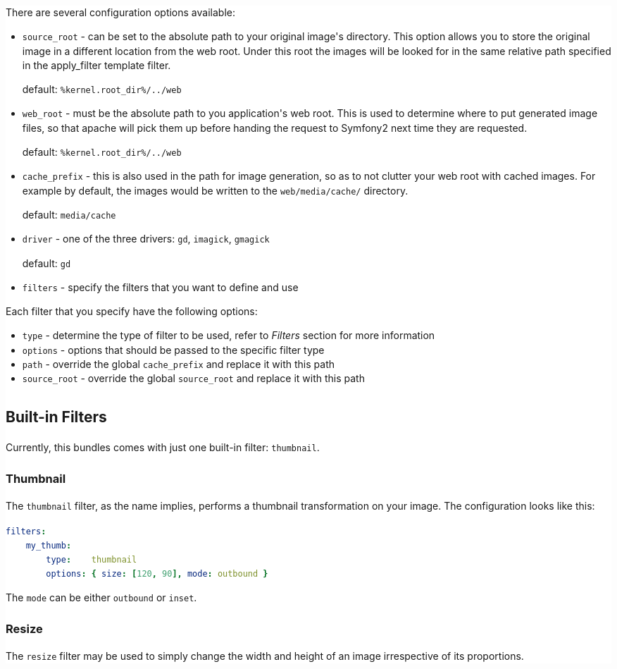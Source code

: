 There are several configuration options available:

 - `source_root` - can be set to the absolute path to your original image's
    directory. This option allows you to store the original image in a 
    different location from the web root. Under this root the images will 
    be looked for in the same relative path specified in the apply_filter
    template filter.

    default: `%kernel.root_dir%/../web`

 - `web_root` - must be the absolute path to you application's web root. This
    is used to determine where to put generated image files, so that apache
    will pick them up before handing the request to Symfony2 next time they
    are requested.

    default: `%kernel.root_dir%/../web`

 - `cache_prefix` - this is also used in the path for image generation, so
    as to not clutter your web root with cached images. For example by default,
    the images would be written to the `web/media/cache/` directory.

    default: `media/cache`

 - `driver` - one of the three drivers: `gd`, `imagick`, `gmagick`

    default: `gd`

 - `filters` - specify the filters that you want to define and use

Each filter that you specify have the following options:

 - `type` - determine the type of filter to be used, refer to *Filters* section for more information
 - `options` - options that should be passed to the specific filter type
 - `path` - override the global `cache_prefix` and replace it with this path
 - `source_root` - override the global `source_root` and replace it with this path

## Built-in Filters

Currently, this bundles comes with just one built-in filter: `thumbnail`.

### Thumbnail

The `thumbnail` filter, as the name implies, performs a thumbnail transformation
on your image. The configuration looks like this:

``` yaml
filters:
    my_thumb:
        type:    thumbnail
        options: { size: [120, 90], mode: outbound }
```

The `mode` can be either `outbound` or `inset`.

### Resize

The `resize` filter may be used to simply change the width and height of an
image irrespective of its proportions.
